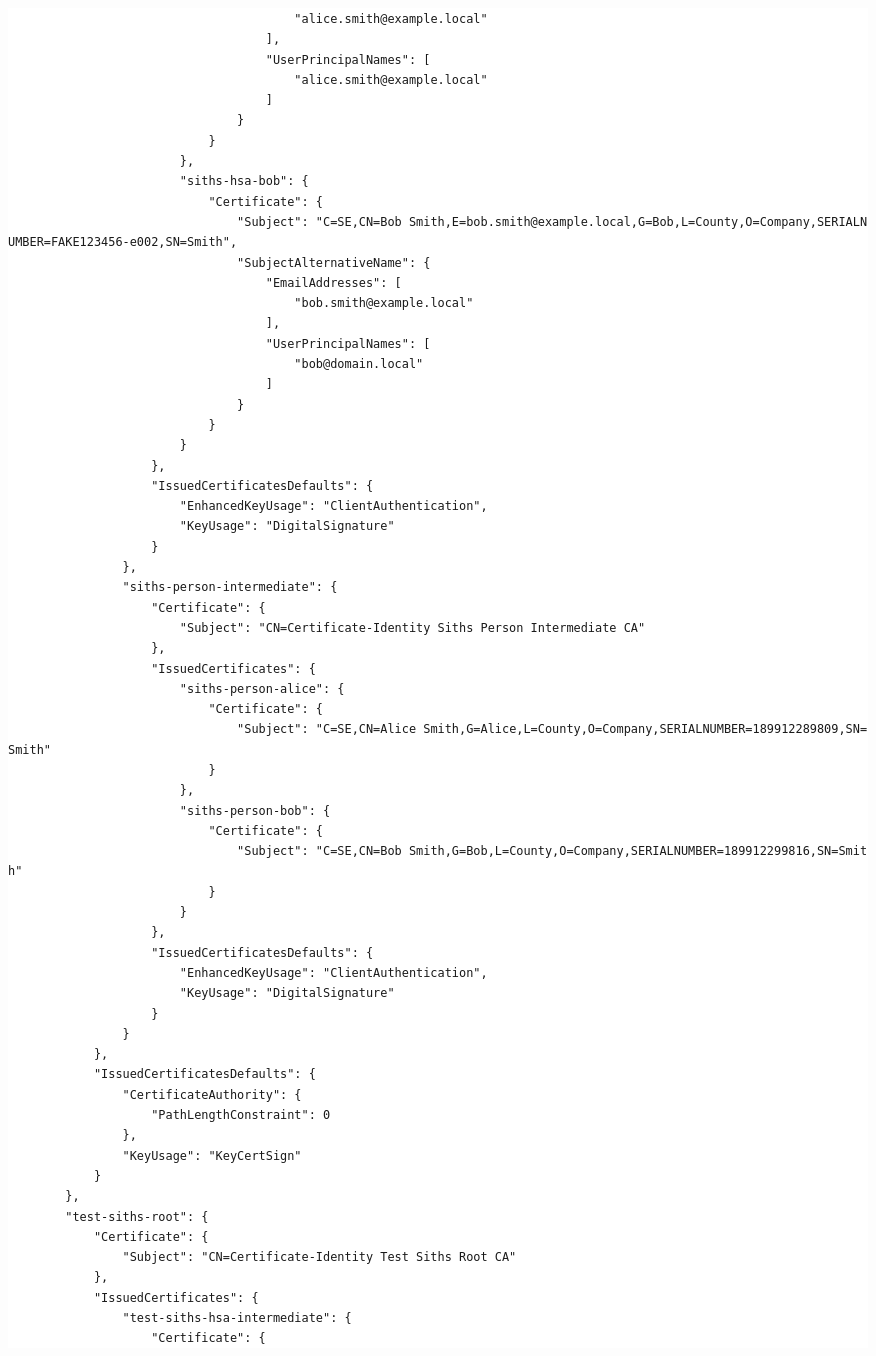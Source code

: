 											"alice.smith@example.local"
										],
										"UserPrincipalNames": [
											"alice.smith@example.local"
										]
									}
								}
							},
							"siths-hsa-bob": {
								"Certificate": {
									"Subject": "C=SE,CN=Bob Smith,E=bob.smith@example.local,G=Bob,L=County,O=Company,SERIALNUMBER=FAKE123456-e002,SN=Smith",
									"SubjectAlternativeName": {
										"EmailAddresses": [
											"bob.smith@example.local"
										],
										"UserPrincipalNames": [
											"bob@domain.local"
										]
									}
								}
							}
						},
						"IssuedCertificatesDefaults": {
							"EnhancedKeyUsage": "ClientAuthentication",
							"KeyUsage": "DigitalSignature"
						}
					},
					"siths-person-intermediate": {
						"Certificate": {
							"Subject": "CN=Certificate-Identity Siths Person Intermediate CA"
						},
						"IssuedCertificates": {
							"siths-person-alice": {
								"Certificate": {
									"Subject": "C=SE,CN=Alice Smith,G=Alice,L=County,O=Company,SERIALNUMBER=189912289809,SN=Smith"
								}
							},
							"siths-person-bob": {
								"Certificate": {
									"Subject": "C=SE,CN=Bob Smith,G=Bob,L=County,O=Company,SERIALNUMBER=189912299816,SN=Smith"
								}
							}
						},
						"IssuedCertificatesDefaults": {
							"EnhancedKeyUsage": "ClientAuthentication",
							"KeyUsage": "DigitalSignature"
						}
					}
				},
				"IssuedCertificatesDefaults": {
					"CertificateAuthority": {
						"PathLengthConstraint": 0
					},
					"KeyUsage": "KeyCertSign"
				}
			},
			"test-siths-root": {
				"Certificate": {
					"Subject": "CN=Certificate-Identity Test Siths Root CA"
				},
				"IssuedCertificates": {
					"test-siths-hsa-intermediate": {
						"Certificate": {